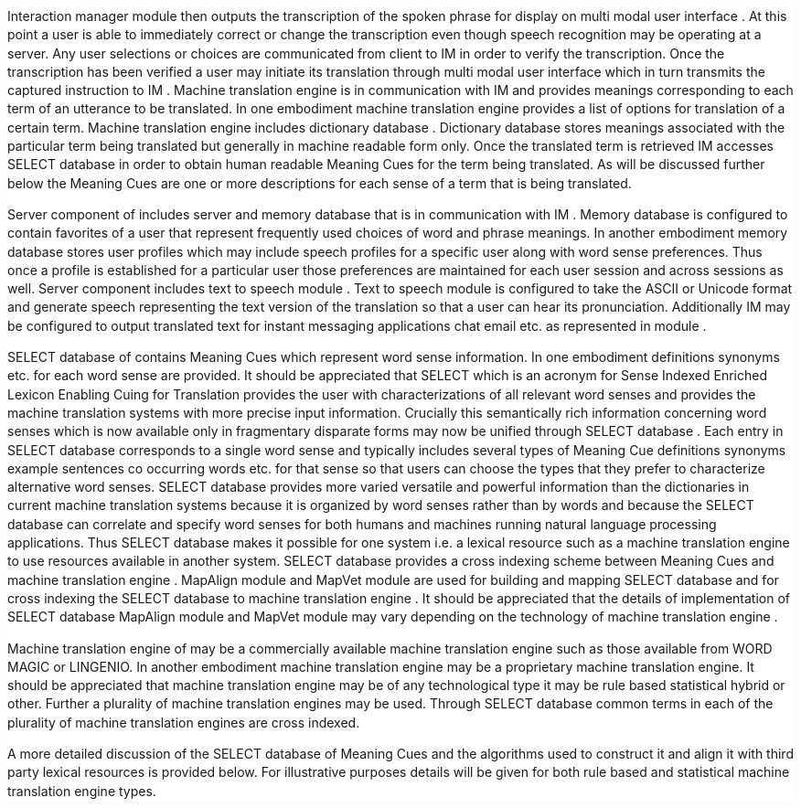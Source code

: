 Interaction manager module then outputs the transcription of the spoken phrase for display on multi modal user interface . At this point a user is able to immediately correct or change the transcription even though speech recognition may be operating at a server. Any user selections or choices are communicated from client to IM in order to verify the transcription. Once the transcription has been verified a user may initiate its translation through multi modal user interface which in turn transmits the captured instruction to IM . Machine translation engine is in communication with IM and provides meanings corresponding to each term of an utterance to be translated. In one embodiment machine translation engine provides a list of options for translation of a certain term. Machine translation engine includes dictionary database . Dictionary database stores meanings associated with the particular term being translated but generally in machine readable form only. Once the translated term is retrieved IM accesses SELECT database in order to obtain human readable Meaning Cues for the term being translated. As will be discussed further below the Meaning Cues are one or more descriptions for each sense of a term that is being translated.

Server component of includes server and memory database that is in communication with IM . Memory database is configured to contain favorites of a user that represent frequently used choices of word and phrase meanings. In another embodiment memory database stores user profiles which may include speech profiles for a specific user along with word sense preferences. Thus once a profile is established for a particular user those preferences are maintained for each user session and across sessions as well. Server component includes text to speech module . Text to speech module is configured to take the ASCII or Unicode format and generate speech representing the text version of the translation so that a user can hear its pronunciation. Additionally IM may be configured to output translated text for instant messaging applications chat email etc. as represented in module .

SELECT database of contains Meaning Cues which represent word sense information. In one embodiment definitions synonyms etc. for each word sense are provided. It should be appreciated that SELECT which is an acronym for Sense Indexed Enriched Lexicon Enabling Cuing for Translation provides the user with characterizations of all relevant word senses and provides the machine translation systems with more precise input information. Crucially this semantically rich information concerning word senses which is now available only in fragmentary disparate forms may now be unified through SELECT database . Each entry in SELECT database corresponds to a single word sense and typically includes several types of Meaning Cue definitions synonyms example sentences co occurring words etc. for that sense so that users can choose the types that they prefer to characterize alternative word senses. SELECT database provides more varied versatile and powerful information than the dictionaries in current machine translation systems because it is organized by word senses rather than by words and because the SELECT database can correlate and specify word senses for both humans and machines running natural language processing applications. Thus SELECT database makes it possible for one system i.e. a lexical resource such as a machine translation engine to use resources available in another system. SELECT database provides a cross indexing scheme between Meaning Cues and machine translation engine . MapAlign module and MapVet module are used for building and mapping SELECT database and for cross indexing the SELECT database to machine translation engine . It should be appreciated that the details of implementation of SELECT database MapAlign module and MapVet module may vary depending on the technology of machine translation engine .

Machine translation engine of may be a commercially available machine translation engine such as those available from WORD MAGIC or LINGENIO. In another embodiment machine translation engine may be a proprietary machine translation engine. It should be appreciated that machine translation engine may be of any technological type it may be rule based statistical hybrid or other. Further a plurality of machine translation engines may be used. Through SELECT database common terms in each of the plurality of machine translation engines are cross indexed.

A more detailed discussion of the SELECT database of Meaning Cues and the algorithms used to construct it and align it with third party lexical resources is provided below. For illustrative purposes details will be given for both rule based and statistical machine translation engine types.
